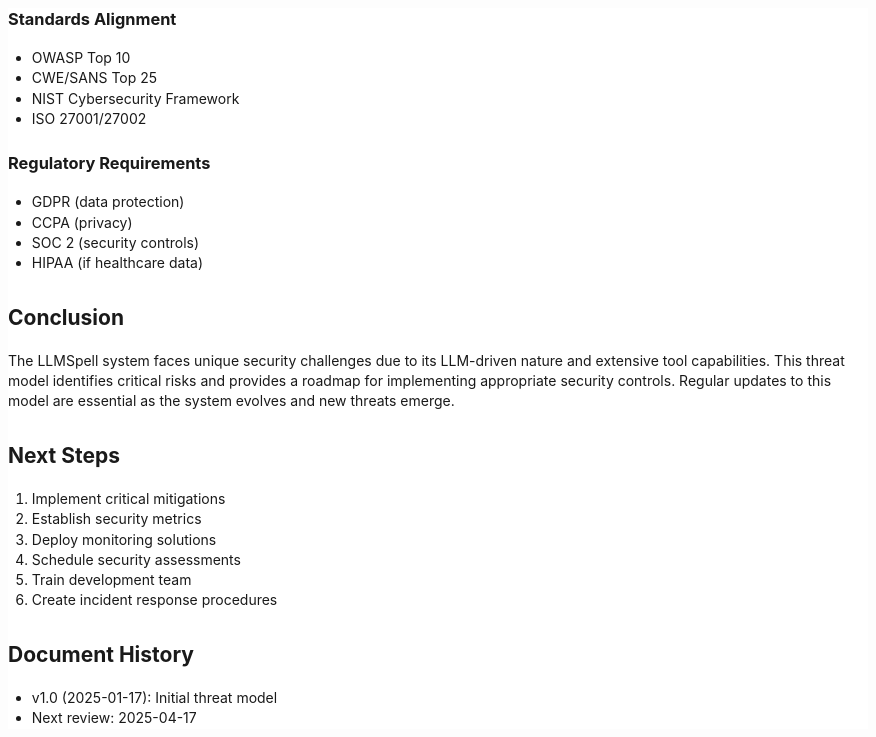 ### Standards Alignment
- OWASP Top 10
- CWE/SANS Top 25
- NIST Cybersecurity Framework
- ISO 27001/27002

### Regulatory Requirements
- GDPR (data protection)
- CCPA (privacy)
- SOC 2 (security controls)
- HIPAA (if healthcare data)

## Conclusion

The LLMSpell system faces unique security challenges due to its LLM-driven nature and extensive tool capabilities. This threat model identifies critical risks and provides a roadmap for implementing appropriate security controls. Regular updates to this model are essential as the system evolves and new threats emerge.

## Next Steps

1. Implement critical mitigations
2. Establish security metrics
3. Deploy monitoring solutions
4. Schedule security assessments
5. Train development team
6. Create incident response procedures

## Document History

- v1.0 (2025-01-17): Initial threat model
- Next review: 2025-04-17
